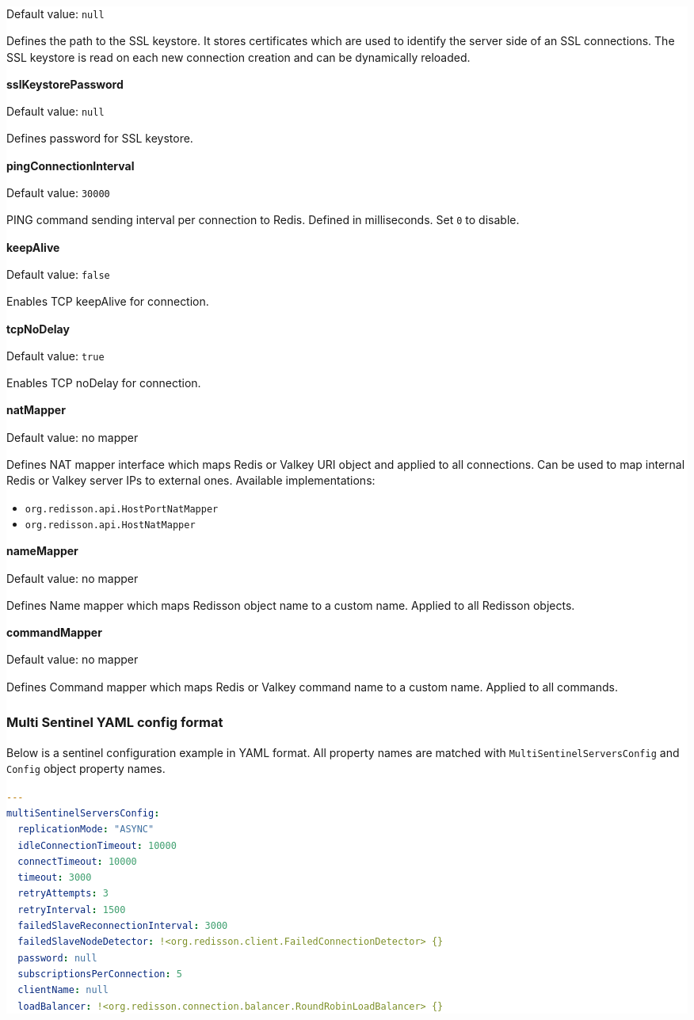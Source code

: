 Default value: `null`

Defines the path to the SSL keystore. It stores certificates which are used to identify the server side of an SSL connections. The SSL keystore is read on each new connection creation and can be dynamically reloaded.

**sslKeystorePassword**

Default value: `null`

Defines password for SSL keystore.

**pingConnectionInterval**

Default value: `30000`
 
PING command sending interval per connection to Redis. Defined in milliseconds. Set `0` to disable.

**keepAlive**

Default value: `false`

Enables TCP keepAlive for connection. 

**tcpNoDelay**

Default value: `true`

Enables TCP noDelay for connection.

**natMapper**

Default value: no mapper

Defines NAT mapper interface which maps Redis or Valkey URI object and applied to all connections. Can be used to map internal Redis or Valkey server IPs to external ones. Available implementations:  

* `org.redisson.api.HostPortNatMapper`  
* `org.redisson.api.HostNatMapper`  

**nameMapper**

Default value: no mapper

Defines Name mapper which maps Redisson object name to a custom name. Applied to all Redisson objects.

**commandMapper**

Default value: no mapper

Defines Command mapper which maps Redis or Valkey command name to a custom name. Applied to all commands.  

### Multi Sentinel YAML config format

Below is a sentinel configuration example in YAML format. All property
names are matched with `MultiSentinelServersConfig` and `Config` object
property names.

```yaml
---
multiSentinelServersConfig:
  replicationMode: "ASYNC"
  idleConnectionTimeout: 10000
  connectTimeout: 10000
  timeout: 3000
  retryAttempts: 3
  retryInterval: 1500
  failedSlaveReconnectionInterval: 3000
  failedSlaveNodeDetector: !<org.redisson.client.FailedConnectionDetector> {}
  password: null
  subscriptionsPerConnection: 5
  clientName: null
  loadBalancer: !<org.redisson.connection.balancer.RoundRobinLoadBalancer> {}
```